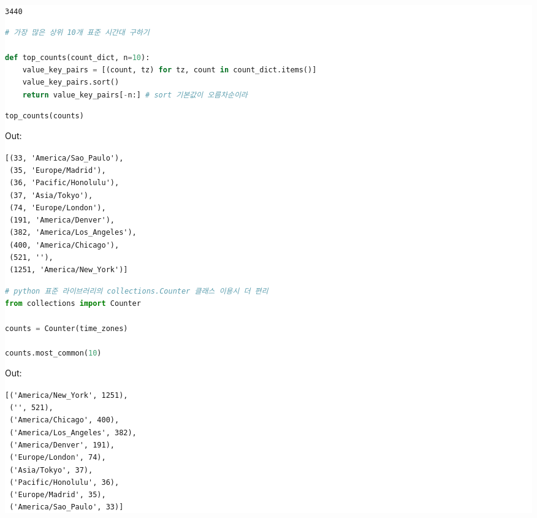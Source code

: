 
    3440




```python
# 가장 많은 상위 10개 표준 시간대 구하기

def top_counts(count_dict, n=10):
    value_key_pairs = [(count, tz) for tz, count in count_dict.items()]
    value_key_pairs.sort()
    return value_key_pairs[-n:] # sort 기본값이 오름차순이라
```


```python
top_counts(counts)
```

Out:


    [(33, 'America/Sao_Paulo'),
     (35, 'Europe/Madrid'),
     (36, 'Pacific/Honolulu'),
     (37, 'Asia/Tokyo'),
     (74, 'Europe/London'),
     (191, 'America/Denver'),
     (382, 'America/Los_Angeles'),
     (400, 'America/Chicago'),
     (521, ''),
     (1251, 'America/New_York')]




```python
# python 표준 라이브러리의 collections.Counter 클래스 이용시 더 편리
from collections import Counter

counts = Counter(time_zones)

counts.most_common(10)
```

Out:


    [('America/New_York', 1251),
     ('', 521),
     ('America/Chicago', 400),
     ('America/Los_Angeles', 382),
     ('America/Denver', 191),
     ('Europe/London', 74),
     ('Asia/Tokyo', 37),
     ('Pacific/Honolulu', 36),
     ('Europe/Madrid', 35),
     ('America/Sao_Paulo', 33)]

